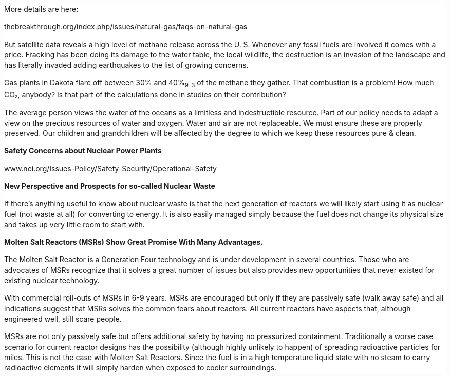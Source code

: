 More details are here:

thebreakthrough.org/index.php/issues/natural-gas/faqs-on-natural-gas

But satellite data reveals a high level of methane release across the U. S. Whenever any fossil fuels are involved it comes with a price. Fracking has been doing its damage to the water table, the local wildlife, the destruction is an invasion of the landscape and has literally invaded adding earthquakes to the list of growing concerns.

Gas plants in Dakota flare off between 30% and 40%<sub><a href="#ch9-3">9-3</a></sub> of the methane they gather. That combustion is a problem! How much CO₂, anybody? Is that part of the calculations done in studies on their contribution?

The average person views the water of the oceans as a limitless and indestructible resource. Part of our policy needs to adapt a view on the precious resources of water and oxygen. Water and air are not replaceable. We must ensure these are properly preserved. Our children and grandchildren will be affected by the degree to which we keep these resources pure &amp; clean.

<strong>Safety Concerns about Nuclear Power Plants</strong>

www.nei.org/Issues-Policy/Safety-Security/Operational-Safety

<strong>New Perspective and Prospects for so-called Nuclear Waste</strong>

If there’s anything useful to know about nuclear waste is that the next generation of reactors we will likely start using it as nuclear fuel (not waste at all) for converting to energy. It is also easily managed simply because the fuel does not change its physical size and takes up very little room to start with.

<strong style="font-size: 1rem;">Molten Salt Reactors (MSRs) Show Great Promise With Many</strong><strong style="font-size: 1rem;"> Advantages.</strong>

The Molten Salt Reactor is a Generation Four technology and is under development in several countries. Those who are advocates of MSRs recognize that it solves a great number of issues but also provides new opportunities that never existed for existing nuclear technology.

With commercial roll-outs of MSRs in 6-9 years. MSRs are encouraged but only if they are passively safe (walk away safe) and all indications suggest that MSRs solves the common fears about reactors. All current reactors have aspects that, although engineered well, still scare people.

MSRs are not only passively safe but offers additional safety by having no pressurized containment. Traditionally a worse case scenario for current reactor designs has the possibility (although highly unlikely to happen) of spreading radioactive particles for miles. This is not the case with Molten Salt Reactors. Since the fuel is in a high temperature liquid state with no steam to carry radioactive elements it will simply harden when exposed to cooler surroundings.

